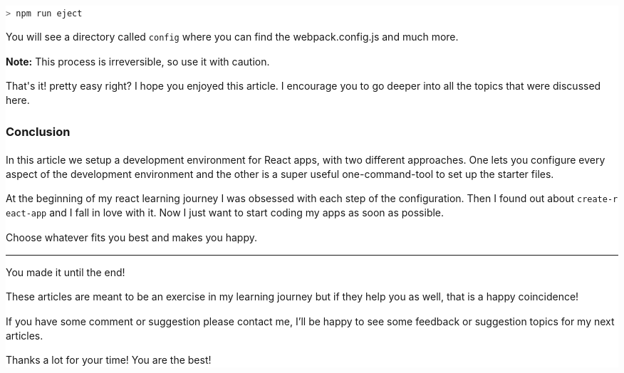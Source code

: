 ```bash
> npm run eject
```

You will see a directory called `config` where you can find the webpack.config.js and much more. 

**Note:** This process is irreversible, so use it with caution.

That's it! pretty easy right? 
I hope you enjoyed this article. I encourage you to go deeper into all the topics that were discussed here. 

### Conclusion

In this article we setup a development environment for React apps, with two different approaches. One lets you configure every aspect of the development environment and the other is a super useful one-command-tool to set up the starter files.

At the beginning of my react learning journey I was obsessed with each step of the configuration. Then I found out about `create-react-app` and I fall in love with it. Now I just want to start coding my apps as soon as possible.

Choose whatever fits you best and makes you happy. 

---

You made it until the end!

These articles are meant to be an exercise in my learning journey but if they help you as well, that is a happy coincidence!

If you have some comment or suggestion please contact me, I’ll be happy to see some feedback or suggestion topics for my next articles.

Thanks a lot for your time! You are the best!
